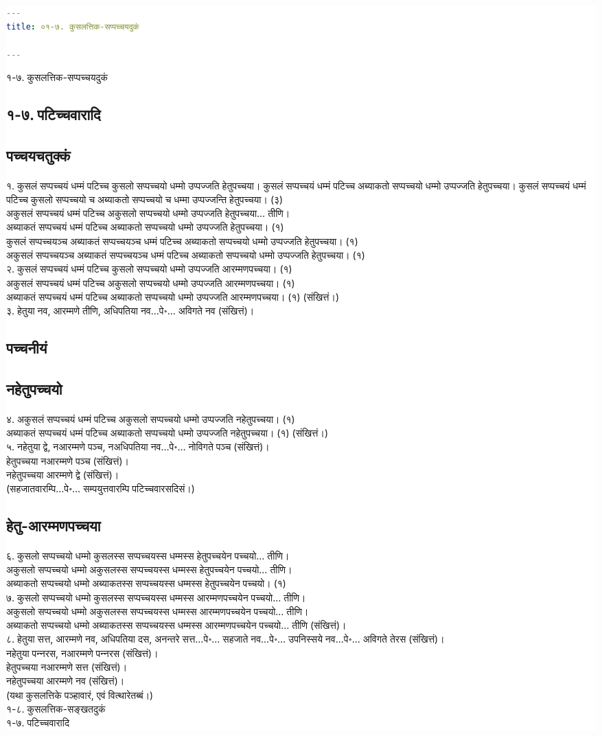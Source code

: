 ```yaml
---
title: ०१-७. कुसलत्तिक-सप्पच्‍चयदुकं

---
```

१-७. कुसलत्तिक-सप्पच्‍चयदुकं  


## १-७. पटिच्‍चवारादि



## पच्‍चयचतुक्‍कं

१. कुसलं सप्पच्‍चयं धम्मं पटिच्‍च कुसलो सप्पच्‍चयो धम्मो उप्पज्‍जति हेतुपच्‍चया। कुसलं सप्पच्‍चयं धम्मं पटिच्‍च अब्याकतो सप्पच्‍चयो धम्मो उप्पज्‍जति हेतुपच्‍चया। कुसलं सप्पच्‍चयं धम्मं पटिच्‍च कुसलो सप्पच्‍चयो च अब्याकतो सप्पच्‍चयो च धम्मा उप्पज्‍जन्ति हेतुपच्‍चया। (३)  
अकुसलं सप्पच्‍चयं धम्मं पटिच्‍च अकुसलो सप्पच्‍चयो धम्मो उप्पज्‍जति हेतुपच्‍चया… तीणि।  
अब्याकतं सप्पच्‍चयं धम्मं पटिच्‍च अब्याकतो सप्पच्‍चयो धम्मो उप्पज्‍जति हेतुपच्‍चया। (१)  
कुसलं सप्पच्‍चयञ्‍च अब्याकतं सप्पच्‍चयञ्‍च धम्मं पटिच्‍च अब्याकतो सप्पच्‍चयो धम्मो उप्पज्‍जति हेतुपच्‍चया। (१)  
अकुसलं सप्पच्‍चयञ्‍च अब्याकतं सप्पच्‍चयञ्‍च धम्मं पटिच्‍च अब्याकतो सप्पच्‍चयो धम्मो उप्पज्‍जति हेतुपच्‍चया। (१)  
२. कुसलं सप्पच्‍चयं धम्मं पटिच्‍च कुसलो सप्पच्‍चयो धम्मो उप्पज्‍जति आरम्मणपच्‍चया। (१)  
अकुसलं सप्पच्‍चयं धम्मं पटिच्‍च अकुसलो सप्पच्‍चयो धम्मो उप्पज्‍जति आरम्मणपच्‍चया। (१)  
अब्याकतं सप्पच्‍चयं धम्मं पटिच्‍च अब्याकतो सप्पच्‍चयो धम्मो उप्पज्‍जति आरम्मणपच्‍चया। (१) (संखित्तं।)  
३. हेतुया नव, आरम्मणे तीणि, अधिपतिया नव…पे॰… अविगते नव (संखित्तं)।  


## पच्‍चनीयं



## नहेतुपच्‍चयो

४. अकुसलं सप्पच्‍चयं धम्मं पटिच्‍च अकुसलो सप्पच्‍चयो धम्मो उप्पज्‍जति नहेतुपच्‍चया। (१)  
अब्याकतं सप्पच्‍चयं धम्मं पटिच्‍च अब्याकतो सप्पच्‍चयो धम्मो उप्पज्‍जति नहेतुपच्‍चया। (१) (संखित्तं।)  
५. नहेतुया द्वे, नआरम्मणे पञ्‍च, नअधिपतिया नव…पे॰… नोविगते पञ्‍च (संखित्तं)।  
हेतुपच्‍चया नआरम्मणे पञ्‍च (संखित्तं)।  
नहेतुपच्‍चया आरम्मणे द्वे (संखित्तं)।  
(सहजातवारम्पि…पे॰… सम्पयुत्तवारम्पि पटिच्‍चवारसदिसं।)  


## हेतु-आरम्मणपच्‍चया

६. कुसलो सप्पच्‍चयो धम्मो कुसलस्स सप्पच्‍चयस्स धम्मस्स हेतुपच्‍चयेन पच्‍चयो… तीणि।  
अकुसलो सप्पच्‍चयो धम्मो अकुसलस्स सप्पच्‍चयस्स धम्मस्स हेतुपच्‍चयेन पच्‍चयो… तीणि।  
अब्याकतो सप्पच्‍चयो धम्मो अब्याकतस्स सप्पच्‍चयस्स धम्मस्स हेतुपच्‍चयेन पच्‍चयो। (१)  
७. कुसलो सप्पच्‍चयो धम्मो कुसलस्स सप्पच्‍चयस्स धम्मस्स आरम्मणपच्‍चयेन पच्‍चयो… तीणि।  
अकुसलो सप्पच्‍चयो धम्मो अकुसलस्स सप्पच्‍चयस्स धम्मस्स आरम्मणपच्‍चयेन पच्‍चयो… तीणि।  
अब्याकतो सप्पच्‍चयो धम्मो अब्याकतस्स सप्पच्‍चयस्स धम्मस्स आरम्मणपच्‍चयेन पच्‍चयो… तीणि (संखित्तं)।  
८. हेतुया सत्त, आरम्मणे नव, अधिपतिया दस, अनन्तरे सत्त…पे॰… सहजाते नव…पे॰… उपनिस्सये नव…पे॰… अविगते तेरस (संखित्तं)।  
नहेतुया पन्‍नरस, नआरम्मणे पन्‍नरस (संखित्तं)।  
हेतुपच्‍चया नआरम्मणे सत्त (संखित्तं)।  
नहेतुपच्‍चया आरम्मणे नव (संखित्तं)।  
(यथा कुसलत्तिके पञ्हावारं, एवं वित्थारेतब्बं।)  
१-८. कुसलत्तिक-सङ्खतदुकं  
१-७. पटिच्‍चवारादि  
